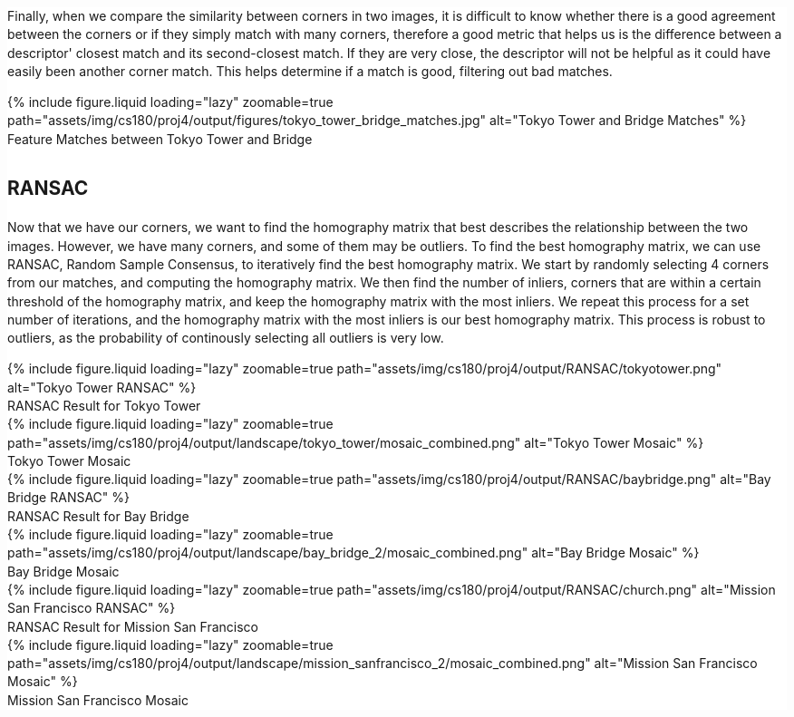 Finally, when we compare the similarity between corners in two images, it is difficult to know whether there is a good agreement between the corners or if they simply match with many corners, therefore a good metric that helps us is the difference between a descriptor' closest match and its second-closest match. If they are very close, the descriptor will not be helpful as it could have easily been another corner match. This helps determine if a match is good, filtering out bad matches.

<div class="row l-page">
    <div class="col-sm mt-3 mt-md-0">
        {% include figure.liquid loading="lazy" zoomable=true path="assets/img/cs180/proj4/output/figures/tokyo_tower_bridge_matches.jpg" alt="Tokyo Tower and Bridge Matches" %}
        <div class="caption">Feature Matches between Tokyo Tower and Bridge</div>
    </div>
</div>

## RANSAC

Now that we have our corners, we want to find the homography matrix that best describes the relationship between the two images. However, we have many corners, and some of them may be outliers. To find the best homography matrix, we can use RANSAC, Random Sample Consensus, to iteratively find the best homography matrix. We start by randomly selecting 4 corners from our matches, and computing the homography matrix. We then find the number of inliers, corners that are within a certain threshold of the homography matrix, and keep the homography matrix with the most inliers. We repeat this process for a set number of iterations, and the homography matrix with the most inliers is our best homography matrix. This process is robust to outliers, as the probability of continously selecting all outliers is very low.

<div class="row l-page">
    <div class="col-sm mt-3 mt-md-0">
        {% include figure.liquid loading="lazy" zoomable=true path="assets/img/cs180/proj4/output/RANSAC/tokyotower.png" alt="Tokyo Tower RANSAC" %}
        <div class="caption">RANSAC Result for Tokyo Tower</div>
    </div>
    <div class="col-sm mt-3 mt-md-0">
        {% include figure.liquid loading="lazy" zoomable=true path="assets/img/cs180/proj4/output/landscape/tokyo_tower/mosaic_combined.png" alt="Tokyo Tower Mosaic" %}
        <div class="caption">Tokyo Tower Mosaic</div>
    </div>
</div>

<div class="row l-page">
    <div class="col-sm mt-3 mt-md-0">
        {% include figure.liquid loading="lazy" zoomable=true path="assets/img/cs180/proj4/output/RANSAC/baybridge.png" alt="Bay Bridge RANSAC" %}
        <div class="caption">RANSAC Result for Bay Bridge</div>
    </div>
    <div class="col-sm mt-3 mt-md-0">
        {% include figure.liquid loading="lazy" zoomable=true path="assets/img/cs180/proj4/output/landscape/bay_bridge_2/mosaic_combined.png" alt="Bay Bridge Mosaic" %}
        <div class="caption">Bay Bridge Mosaic</div>
    </div>
</div>

<div class="row l-page">
    <div class="col-sm mt-3 mt-md-0">
        {% include figure.liquid loading="lazy" zoomable=true path="assets/img/cs180/proj4/output/RANSAC/church.png" alt="Mission San Francisco RANSAC" %}
        <div class="caption">RANSAC Result for Mission San Francisco</div>
    </div>
    <div class="col-sm mt-3 mt-md-0">
        {% include figure.liquid loading="lazy" zoomable=true path="assets/img/cs180/proj4/output/landscape/mission_sanfrancisco_2/mosaic_combined.png" alt="Mission San Francisco Mosaic" %}
        <div class="caption">Mission San Francisco Mosaic</div>
    </div>
</div>
